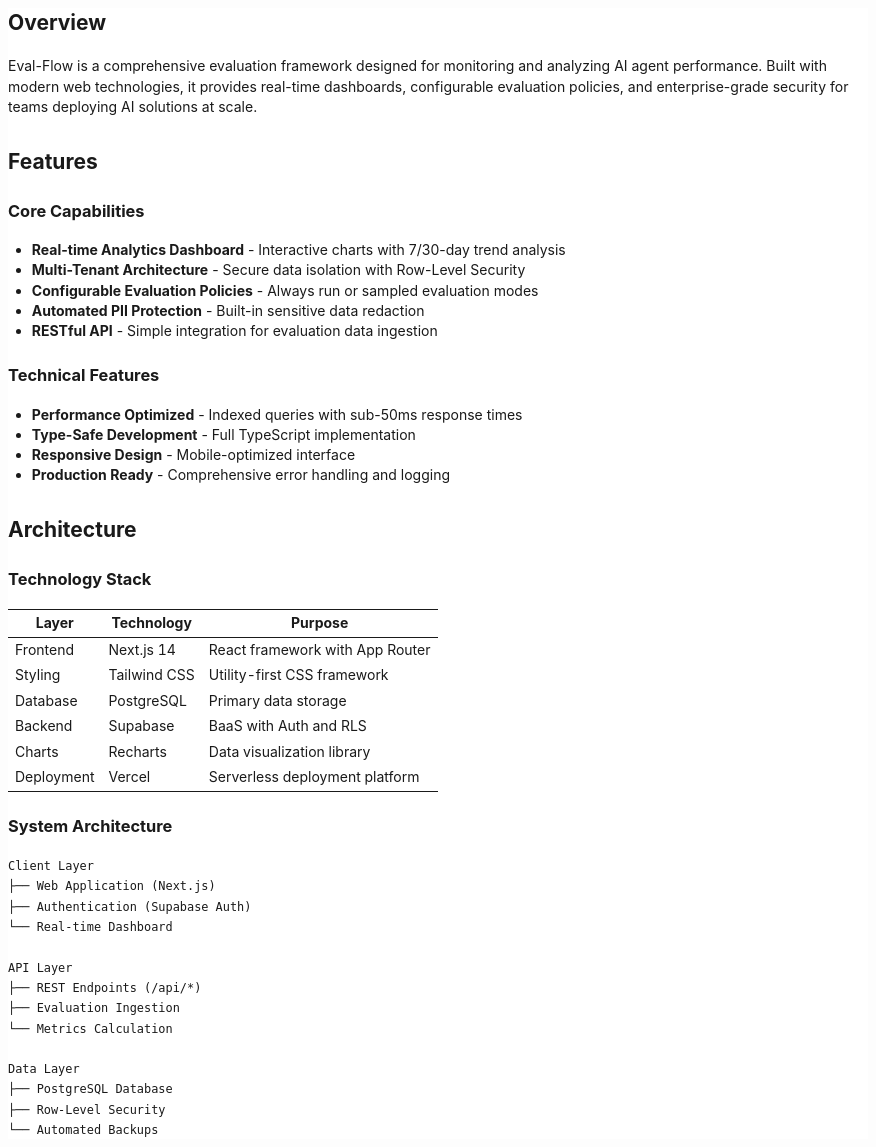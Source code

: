 ## Overview

Eval-Flow is a comprehensive evaluation framework designed for monitoring and analyzing AI agent performance. Built with modern web technologies, it provides real-time dashboards, configurable evaluation policies, and enterprise-grade security for teams deploying AI solutions at scale.

## Features

### Core Capabilities
- **Real-time Analytics Dashboard** - Interactive charts with 7/30-day trend analysis
- **Multi-Tenant Architecture** - Secure data isolation with Row-Level Security
- **Configurable Evaluation Policies** - Always run or sampled evaluation modes
- **Automated PII Protection** - Built-in sensitive data redaction
- **RESTful API** - Simple integration for evaluation data ingestion

### Technical Features
- **Performance Optimized** - Indexed queries with sub-50ms response times
- **Type-Safe Development** - Full TypeScript implementation
- **Responsive Design** - Mobile-optimized interface
- **Production Ready** - Comprehensive error handling and logging

## Architecture

### Technology Stack

| Layer | Technology | Purpose |
|-------|------------|---------|
| Frontend | Next.js 14 | React framework with App Router |
| Styling | Tailwind CSS | Utility-first CSS framework |
| Database | PostgreSQL | Primary data storage |
| Backend | Supabase | BaaS with Auth and RLS |
| Charts | Recharts | Data visualization library |
| Deployment | Vercel | Serverless deployment platform |

### System Architecture

```
Client Layer
├── Web Application (Next.js)
├── Authentication (Supabase Auth)
└── Real-time Dashboard

API Layer
├── REST Endpoints (/api/*)
├── Evaluation Ingestion
└── Metrics Calculation

Data Layer
├── PostgreSQL Database
├── Row-Level Security
└── Automated Backups
```
